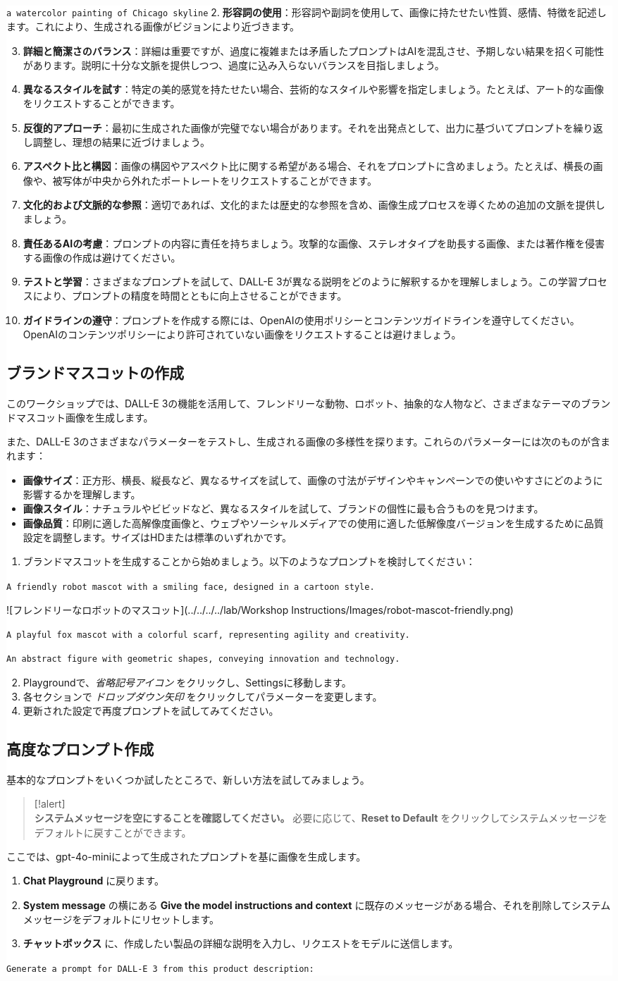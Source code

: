 ```a watercolor painting of Chicago skyline```
2. **形容詞の使用**：形容詞や副詞を使用して、画像に持たせたい性質、感情、特徴を記述します。これにより、生成される画像がビジョンにより近づきます。

3. **詳細と簡潔さのバランス**：詳細は重要ですが、過度に複雑または矛盾したプロンプトはAIを混乱させ、予期しない結果を招く可能性があります。説明に十分な文脈を提供しつつ、過度に込み入らないバランスを目指しましょう。

4. **異なるスタイルを試す**：特定の美的感覚を持たせたい場合、芸術的なスタイルや影響を指定しましょう。たとえば、アート的な画像をリクエストすることができます。

5. **反復的アプローチ**：最初に生成された画像が完璧でない場合があります。それを出発点として、出力に基づいてプロンプトを繰り返し調整し、理想の結果に近づけましょう。

6. **アスペクト比と構図**：画像の構図やアスペクト比に関する希望がある場合、それをプロンプトに含めましょう。たとえば、横長の画像や、被写体が中央から外れたポートレートをリクエストすることができます。

7. **文化的および文脈的な参照**：適切であれば、文化的または歴史的な参照を含め、画像生成プロセスを導くための追加の文脈を提供しましょう。

8. **責任あるAIの考慮**：プロンプトの内容に責任を持ちましょう。攻撃的な画像、ステレオタイプを助長する画像、または著作権を侵害する画像の作成は避けてください。

9. **テストと学習**：さまざまなプロンプトを試して、DALL-E 3が異なる説明をどのように解釈するかを理解しましょう。この学習プロセスにより、プロンプトの精度を時間とともに向上させることができます。

10. **ガイドラインの遵守**：プロンプトを作成する際には、OpenAIの使用ポリシーとコンテンツガイドラインを遵守してください。OpenAIのコンテンツポリシーにより許可されていない画像をリクエストすることは避けましょう。

## ブランドマスコットの作成

このワークショップでは、DALL-E 3の機能を活用して、フレンドリーな動物、ロボット、抽象的な人物など、さまざまなテーマのブランドマスコット画像を生成します。

また、DALL-E 3のさまざまなパラメーターをテストし、生成される画像の多様性を探ります。これらのパラメーターには次のものが含まれます：

- **画像サイズ**：正方形、横長、縦長など、異なるサイズを試して、画像の寸法がデザインやキャンペーンでの使いやすさにどのように影響するかを理解します。
- **画像スタイル**：ナチュラルやビビッドなど、異なるスタイルを試して、ブランドの個性に最も合うものを見つけます。
- **画像品質**：印刷に適した高解像度画像と、ウェブやソーシャルメディアでの使用に適した低解像度バージョンを生成するために品質設定を調整します。サイズはHDまたは標準のいずれかです。

1. ブランドマスコットを生成することから始めましょう。以下のようなプロンプトを検討してください：

```A friendly robot mascot with a smiling face, designed in a cartoon style.```

![フレンドリーなロボットのマスコット](../../../../lab/Workshop Instructions/Images/robot-mascot-friendly.png)

```A playful fox mascot with a colorful scarf, representing agility and creativity.```

```An abstract figure with geometric shapes, conveying innovation and technology.```

2. Playgroundで、_省略記号アイコン_ をクリックし、Settingsに移動します。
3. 各セクションで _ドロップダウン矢印_ をクリックしてパラメーターを変更します。
4. 更新された設定で再度プロンプトを試してみてください。

## 高度なプロンプト作成

基本的なプロンプトをいくつか試したところで、新しい方法を試してみましょう。

>[!alert]  
> **システムメッセージを空にすることを確認してください。** 必要に応じて、**Reset to Default** をクリックしてシステムメッセージをデフォルトに戻すことができます。

ここでは、gpt-4o-miniによって生成されたプロンプトを基に画像を生成します。

1. **Chat Playground** に戻ります。

2. **System message** の横にある **Give the model instructions and context** に既存のメッセージがある場合、それを削除してシステムメッセージをデフォルトにリセットします。

3. **チャットボックス** に、作成したい製品の詳細な説明を入力し、リクエストをモデルに送信します。

```
Generate a prompt for DALL-E 3 from this product description: